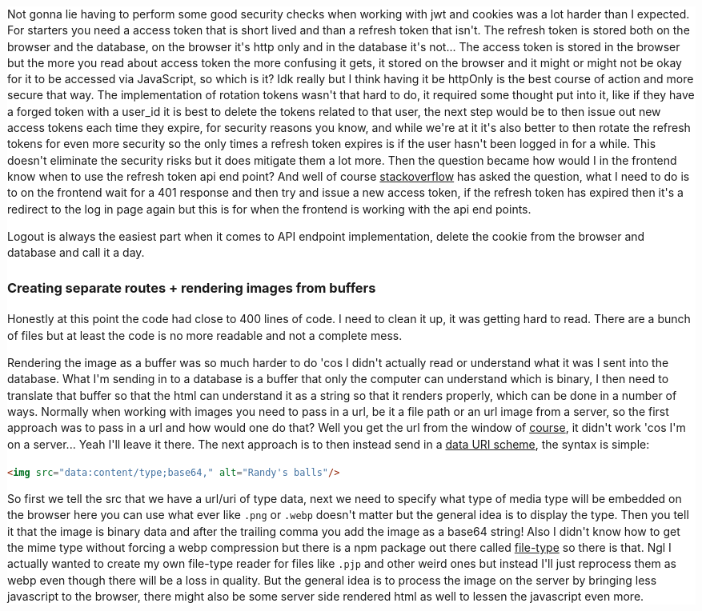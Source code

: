 Not gonna lie having to perform some good security checks when working with jwt and cookies was a lot harder than I expected. For starters you need a access token that is short lived and than a refresh token that isn't. The refresh token is stored both on the browser and the database, on the browser it's http only and in the database it's not... The access token is stored in the browser but the more you read about access token the more confusing it gets, it stored on the browser and it might or might not be okay for it to be accessed via JavaScript, so which is it? Idk really but I think having it be httpOnly is the best course of action and more secure that way. The implementation of rotation tokens wasn't that hard to do, it required some thought put into it, like if they have a forged token with a user_id it is best to delete the tokens related to that user, the next step would be to then issue out new access tokens each time they expire, for security reasons you know, and while we're at it it's also better to then rotate the refresh tokens for even more security so the only times a refresh token expires is if the user hasn't been logged in for a while. This doesn't eliminate the security risks but it does mitigate them a lot more. Then the question became how would I in the frontend know when to use the refresh token api end point? And well of course [stackoverflow](https://stackoverflow.com/questions/67957291/when-should-we-refresh-access-token-in-frontend) has asked the question, what I need to do is to on the frontend wait for a 401 response and then try and issue a new access token, if the refresh token has expired then it's a redirect to the log in page again but this is for when the frontend is working with the api end points.

Logout is always the easiest part when it comes to API endpoint implementation, delete the cookie from the browser and database and call it a day.

### Creating separate routes + rendering images from buffers
Honestly at this point the code had close to 400 lines of code. I need to clean it up, it was getting hard to read. There are a bunch of files but at least the code is no more readable and not a complete mess.

Rendering the image as a buffer was so much harder to do 'cos I didn't actually read or understand what it was I sent into the database. What I'm sending in to a database is a buffer that only the computer can understand which is binary, I then need to translate that buffer so that the html can understand it as a string so that it renders properly, which can be done in a number of ways. Normally when working with images you need to pass in a url, be it a file path or an url image from a server, so the first approach was to pass in a url and how would one do that? Well you get the url from the window of [course](https://www.youtube.com/watch?v=Zt-Ql9ZE2XI), it didn't work 'cos I'm on a server... Yeah I'll leave it there. The next approach is to then instead send in a [data URI scheme](https://en.wikipedia.org/wiki/Data_URI_scheme), the syntax is simple:

```html
<img src="data:content/type;base64," alt="Randy's balls"/>
```
So first we tell the src that we have a url/uri of type data, next we need to specify what type of media type will be embedded on the browser here you can use what ever like `.png` or `.webp` doesn't matter but the general idea is to display the type. Then you tell it that the image is binary data and after the trailing comma you add the image as a base64 string! Also I didn't know how to get the mime type without forcing a webp compression but there is a npm package out there called [file-type](https://www.npmjs.com/package/file-type) so there is that. Ngl I actually wanted to create my own file-type reader for files like `.pjp` and other weird ones but instead I'll just reprocess them as webp even though there will be a loss in quality. But the general idea is to process the image on the server by bringing less javascript to the browser, there might also be some server side rendered html as well to lessen the javascript even more. 
